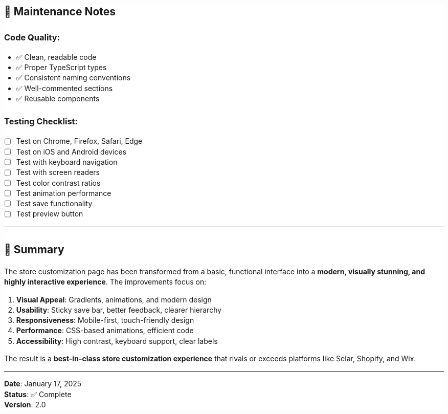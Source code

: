 
## 📝 Maintenance Notes

### Code Quality:
- ✅ Clean, readable code
- ✅ Proper TypeScript types
- ✅ Consistent naming conventions
- ✅ Well-commented sections
- ✅ Reusable components

### Testing Checklist:
- [ ] Test on Chrome, Firefox, Safari, Edge
- [ ] Test on iOS and Android devices
- [ ] Test with keyboard navigation
- [ ] Test with screen readers
- [ ] Test color contrast ratios
- [ ] Test animation performance
- [ ] Test save functionality
- [ ] Test preview button

---

## 🎉 Summary

The store customization page has been transformed from a basic, functional interface into a **modern, visually stunning, and highly interactive experience**. The improvements focus on:

1. **Visual Appeal**: Gradients, animations, and modern design
2. **Usability**: Sticky save bar, better feedback, clearer hierarchy
3. **Responsiveness**: Mobile-first, touch-friendly design
4. **Performance**: CSS-based animations, efficient code
5. **Accessibility**: High contrast, keyboard support, clear labels

The result is a **best-in-class store customization experience** that rivals or exceeds platforms like Selar, Shopify, and Wix.

---

**Date**: January 17, 2025  
**Status**: ✅ Complete  
**Version**: 2.0
